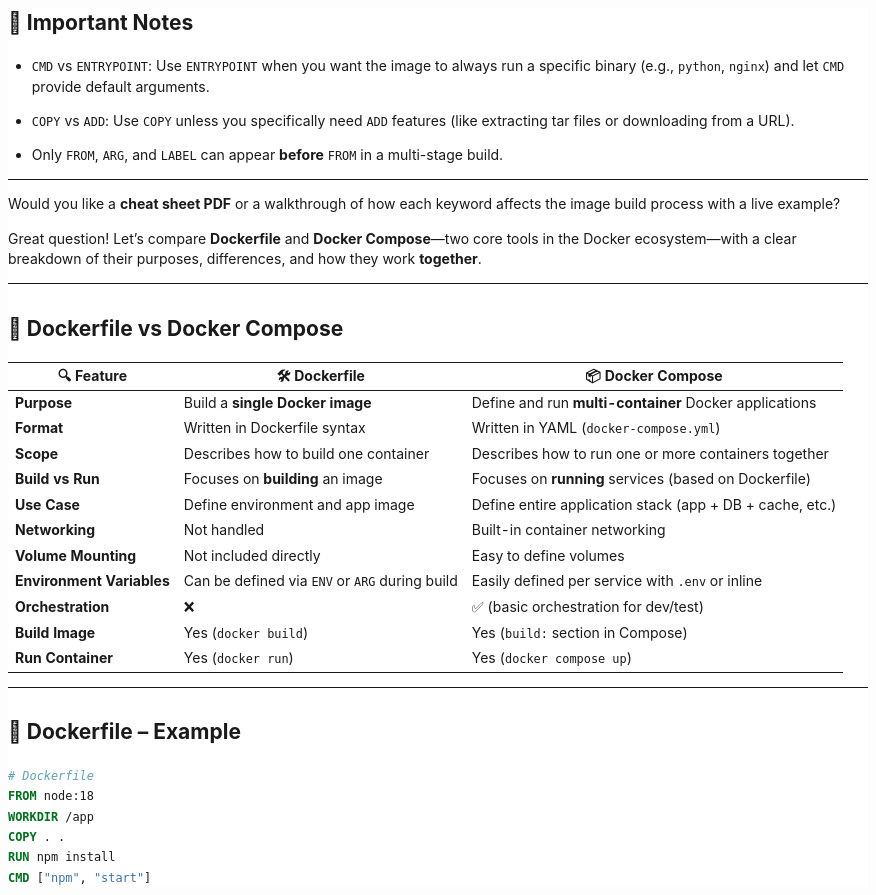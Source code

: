 
## 🧠 Important Notes

* `CMD` vs `ENTRYPOINT`:
  Use `ENTRYPOINT` when you want the image to always run a specific binary (e.g., `python`, `nginx`) and let `CMD` provide default arguments.

* `COPY` vs `ADD`:
  Use `COPY` unless you specifically need `ADD` features (like extracting tar files or downloading from a URL).

* Only `FROM`, `ARG`, and `LABEL` can appear **before** `FROM` in a multi-stage build.

---

Would you like a **cheat sheet PDF** or a walkthrough of how each keyword affects the image build process with a live example?

Great question! Let’s compare **Dockerfile** and **Docker Compose**—two core tools in the Docker ecosystem—with a clear breakdown of their purposes, differences, and how they work **together**.

---

## 🧩 Dockerfile vs Docker Compose

| 🔍 Feature                | 🛠️ **Dockerfile**                             | 📦 **Docker Compose**                                    |
| ------------------------- | ---------------------------------------------- | -------------------------------------------------------- |
| **Purpose**               | Build a **single Docker image**                | Define and run **multi-container** Docker applications   |
| **Format**                | Written in Dockerfile syntax                   | Written in YAML (`docker-compose.yml`)                   |
| **Scope**                 | Describes how to build one container           | Describes how to run one or more containers together     |
| **Build vs Run**          | Focuses on **building** an image               | Focuses on **running** services (based on Dockerfile)    |
| **Use Case**              | Define environment and app image               | Define entire application stack (app + DB + cache, etc.) |
| **Networking**            | Not handled                                    | Built-in container networking                            |
| **Volume Mounting**       | Not included directly                          | Easy to define volumes                                   |
| **Environment Variables** | Can be defined via `ENV` or `ARG` during build | Easily defined per service with `.env` or inline         |
| **Orchestration**         | ❌                                              | ✅ (basic orchestration for dev/test)                     |
| **Build Image**           | Yes (`docker build`)                           | Yes (`build:` section in Compose)                        |
| **Run Container**         | Yes (`docker run`)                             | Yes (`docker compose up`)                                |

---

## 🔧 Dockerfile – Example

```dockerfile
# Dockerfile
FROM node:18
WORKDIR /app
COPY . .
RUN npm install
CMD ["npm", "start"]
```
